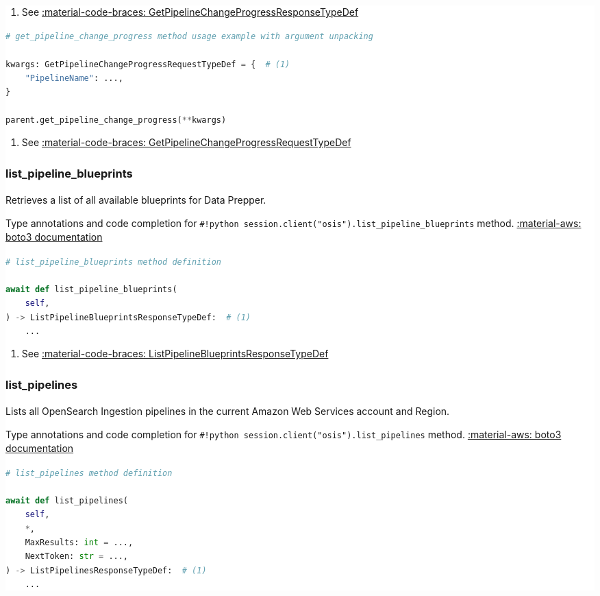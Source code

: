 1. See [:material-code-braces: GetPipelineChangeProgressResponseTypeDef](./type_defs.md#getpipelinechangeprogressresponsetypedef)


```python
# get_pipeline_change_progress method usage example with argument unpacking

kwargs: GetPipelineChangeProgressRequestTypeDef = {  # (1)
    "PipelineName": ...,
}

parent.get_pipeline_change_progress(**kwargs)
```

1. See [:material-code-braces: GetPipelineChangeProgressRequestTypeDef](./type_defs.md#getpipelinechangeprogressrequesttypedef)

### list\_pipeline\_blueprints

Retrieves a list of all available blueprints for Data Prepper.

Type annotations and code completion for `#!python session.client("osis").list_pipeline_blueprints` method.
[:material-aws: boto3 documentation](https://boto3.amazonaws.com/v1/documentation/api/latest/reference/services/osis.html#OpenSearchIngestion.Client)

```python
# list_pipeline_blueprints method definition

await def list_pipeline_blueprints(
    self,
) -> ListPipelineBlueprintsResponseTypeDef:  # (1)
    ...
```

1. See [:material-code-braces: ListPipelineBlueprintsResponseTypeDef](./type_defs.md#listpipelineblueprintsresponsetypedef)



### list\_pipelines

Lists all OpenSearch Ingestion pipelines in the current Amazon Web Services
account and Region.

Type annotations and code completion for `#!python session.client("osis").list_pipelines` method.
[:material-aws: boto3 documentation](https://boto3.amazonaws.com/v1/documentation/api/latest/reference/services/osis.html#OpenSearchIngestion.Client)

```python
# list_pipelines method definition

await def list_pipelines(
    self,
    *,
    MaxResults: int = ...,
    NextToken: str = ...,
) -> ListPipelinesResponseTypeDef:  # (1)
    ...
```
